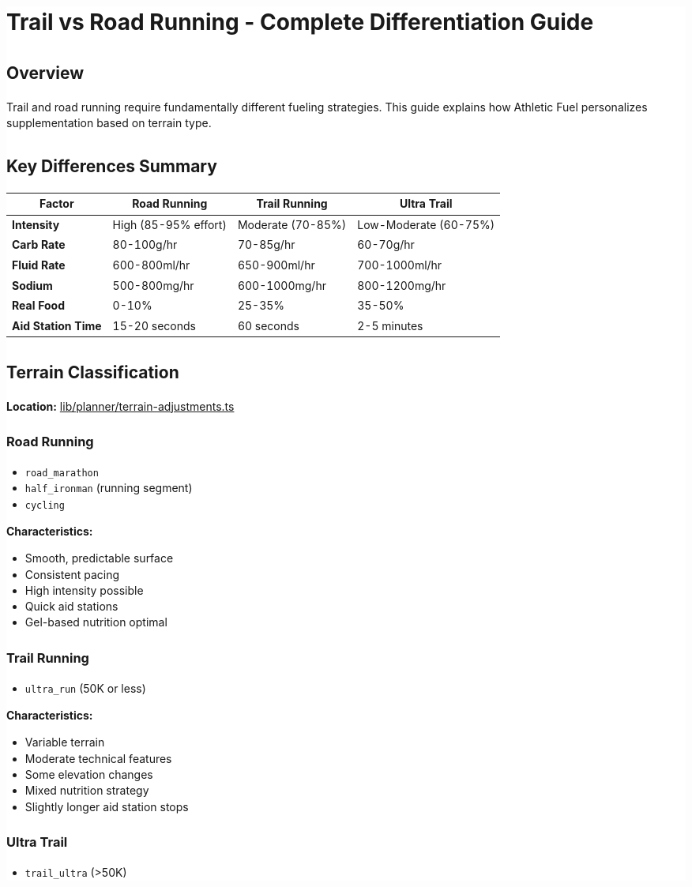 # Trail vs Road Running - Complete Differentiation Guide

## Overview

Trail and road running require fundamentally different fueling strategies. This guide explains how Athletic Fuel personalizes supplementation based on terrain type.

## Key Differences Summary

| Factor | Road Running | Trail Running | Ultra Trail |
|--------|-------------|---------------|-------------|
| **Intensity** | High (85-95% effort) | Moderate (70-85%) | Low-Moderate (60-75%) |
| **Carb Rate** | 80-100g/hr | 70-85g/hr | 60-70g/hr |
| **Fluid Rate** | 600-800ml/hr | 650-900ml/hr | 700-1000ml/hr |
| **Sodium** | 500-800mg/hr | 600-1000mg/hr | 800-1200mg/hr |
| **Real Food** | 0-10% | 25-35% | 35-50% |
| **Aid Station Time** | 15-20 seconds | 60 seconds | 2-5 minutes |

## Terrain Classification

**Location:** [lib/planner/terrain-adjustments.ts](../apps/web/lib/planner/terrain-adjustments.ts)

### Road Running
- `road_marathon`
- `half_ironman` (running segment)
- `cycling`

**Characteristics:**
- Smooth, predictable surface
- Consistent pacing
- High intensity possible
- Quick aid stations
- Gel-based nutrition optimal

### Trail Running
- `ultra_run` (50K or less)

**Characteristics:**
- Variable terrain
- Moderate technical features
- Some elevation changes
- Mixed nutrition strategy
- Slightly longer aid station stops

### Ultra Trail
- `trail_ultra` (>50K)
